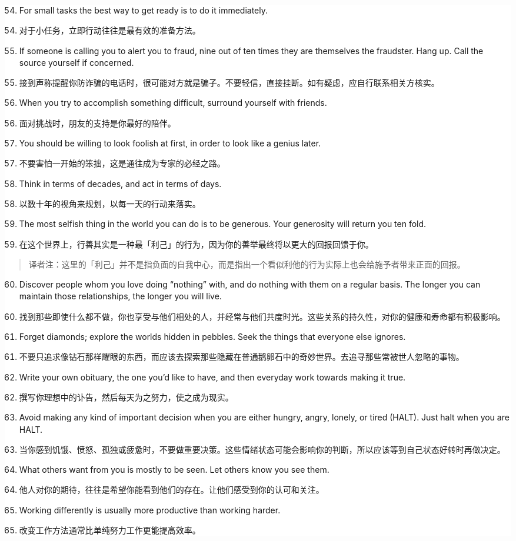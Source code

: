 54. For small tasks the best way to get ready is to do it immediately. 
>
54. 对于小任务，立即行动往往是最有效的准备方法。

55. If someone is calling you to alert you to fraud, nine out of ten times they are themselves the fraudster. Hang up. Call the source yourself if concerned.
>
55. 接到声称提醒你防诈骗的电话时，很可能对方就是骗子。不要轻信，直接挂断。如有疑虑，应自行联系相关方核实。

56. When you try to accomplish something difficult, surround yourself with friends.
>
56. 面对挑战时，朋友的支持是你最好的陪伴。

57. You should be willing to look foolish at first, in order to look like a genius later.
>
57. 不要害怕一开始的笨拙，这是通往成为专家的必经之路。

58. Think in terms of decades, and act in terms of days.
>
58. 以数十年的视角来规划，以每一天的行动来落实。

59. The most selfish thing in the world you can do is to be generous. Your generosity will return you ten fold.
>
59. 在这个世界上，行善其实是一种最「利己」的行为，因为你的善举最终将以更大的回报回馈于你。

> 译者注：这里的「利己」并不是指负面的自我中心，而是指出一个看似利他的行为实际上也会给施予者带来正面的回报。

60. Discover people whom you love doing “nothing” with, and do nothing with them on a regular basis. The longer you can maintain those relationships, the longer you will live.
>
60. 找到那些即使什么都不做，你也享受与他们相处的人，并经常与他们共度时光。这些关系的持久性，对你的健康和寿命都有积极影响。

61. Forget diamonds; explore the worlds hidden in pebbles. Seek the things that everyone else ignores.
>
61. 不要只追求像钻石那样耀眼的东西，而应该去探索那些隐藏在普通鹅卵石中的奇妙世界。去追寻那些常被世人忽略的事物。

62. Write your own obituary, the one you’d like to have, and then everyday work towards making it true.
>
62. 撰写你理想中的讣告，然后每天为之努力，使之成为现实。

63. Avoid making any kind of important decision when you are either hungry, angry, lonely, or tired (HALT). Just halt when you are HALT.
>
63. 当你感到饥饿、愤怒、孤独或疲惫时，不要做重要决策。这些情绪状态可能会影响你的判断，所以应该等到自己状态好转时再做决定。

64. What others want from you is mostly to be seen. Let others know you see them.
>
64. 他人对你的期待，往往是希望你能看到他们的存在。让他们感受到你的认可和关注。


65. Working differently is usually more productive than working harder.
>
65. 改变工作方法通常比单纯努力工作更能提高效率。
